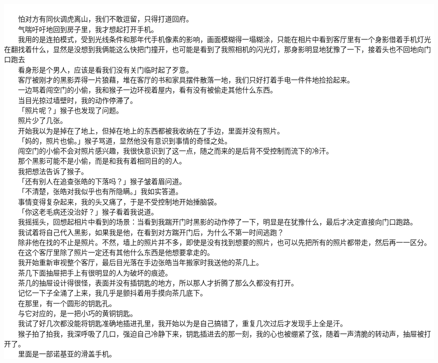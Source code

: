 <br>   
&emsp;&emsp;怕对方有同伙调虎离山，我们不敢逗留，只得打道回府。  
<br>   
&emsp;&emsp;气喘吁吁地回到房子里，我才想起打开手机。  
<br>   
&emsp;&emsp;我用的是连拍模式，受到光线条件和那年代手机像素的影响，画面模糊得一塌糊涂，只能在相片中看到客厅里有一个身影借着手机灯光在翻找着什么，显然是没想到我俩能这么快把门撞开，也可能是看到了我照相机的闪光灯，那身影明显地犹豫了一下，接着头也不回地向门口跑去  
<br>   
&emsp;&emsp;看身形是个男人，应该是看我们没有关门临时起了歹意。   
<br>   
&emsp;&emsp;客厅被刚才的黑影弄得一片狼藉，堆在客厅的书和家具摆件散落一地，我们只好打着手电一件件地捡拾起来。  
<br>   
&emsp;&emsp;一边骂着闯空门的小偷，我和猴子一边环视着屋内，看有没有被偷走其他什么东西。  
<br>   
&emsp;&emsp;当目光掠过墙壁时，我的动作停滞了。  
<br>   
&emsp;&emsp;「照片呢？」猴子也发现了问题。  
<br>   
&emsp;&emsp;照片少了几张。   
<br>   
&emsp;&emsp;开始我以为是掉在了地上，但掉在地上的东西都被我收纳在了手边，里面并没有照片。  
<br>   
&emsp;&emsp;「妈的，照片也偷。」猴子骂道，显然他没有意识到事情的奇怪之处。  
<br>   
&emsp;&emsp;闯空门的小偷不会对照片感兴趣，我很快意识到了这一点，随之而来的是后背不受控制而流下的冷汗。  
<br>   
&emsp;&emsp;那个黑影可能不是小偷，而是和我有着相同目的的人。  
<br>   
&emsp;&emsp;我把想法告诉了猴子。  
<br>   
&emsp;&emsp;「还有别人在追查张皓的下落吗？」猴子皱着眉问道。  
<br>   
&emsp;&emsp;「不清楚，张皓对我似乎也有所隐瞒。」我如实答道。  
<br>   
&emsp;&emsp;事情变得复杂起来，我的头又痛了，于是不受控制地开始捶脑袋。  
<br>   
&emsp;&emsp;「你这老毛病还没治好？」猴子看着我说道。  
<br>   
&emsp;&emsp;我摇摇头，回想起相片中看到的场景：当看到我踹开门时黑影的动作停了一下，明显是在犹豫什么，最后才决定直接向门口跑路。  
<br>   
&emsp;&emsp;我试着将自己代入黑影，如果我是他，在看到对方踹开门后，为什么不第一时间逃跑？  
<br>   
&emsp;&emsp;除非他在找的不止是照片。不然，墙上的照片并不多，即使是没有找到想要的照片，也可以先把所有的照片都带走，然后再一一区分。  
<br>   
&emsp;&emsp;在这个客厅里除了照片一定还有其他什么东西是他想要拿走的。  
<br>   
&emsp;&emsp;我开始重新审视整个客厅，最后目光落在手边张皓当年搬家时我送他的茶几上。  
<br>   
&emsp;&emsp;茶几下面抽屉把手上有很明显的人为破坏的痕迹。  
<br>   
&emsp;&emsp;茶几的抽屉设计得很怪，表面并没有插钥匙的地方，所以那人才折腾了那么久都没有打开。  
<br>   
&emsp;&emsp;记忆一下子全涌了上来，我几乎是颤抖着用手摸向茶几底下。  
<br>   
&emsp;&emsp;在那里，有一个圆形的钥匙孔。  
<br>   
&emsp;&emsp;与它对应的，是一把小巧的黄铜钥匙。  
<br>   
&emsp;&emsp;我试了好几次都没能将钥匙准确地插进孔里，我开始以为是自己搞错了，重复几次过后才发现手上全是汗。  
<br>   
&emsp;&emsp;猴子拍了拍我，我深呼吸了几口，强迫自己冷静下来，钥匙插进去的那一刻，我的心也被绷紧了弦，随着一声清脆的转动声，抽屉被打开了。  
<br>   
&emsp;&emsp;里面是一部诺基亚的滑盖手机。  
<br>   
